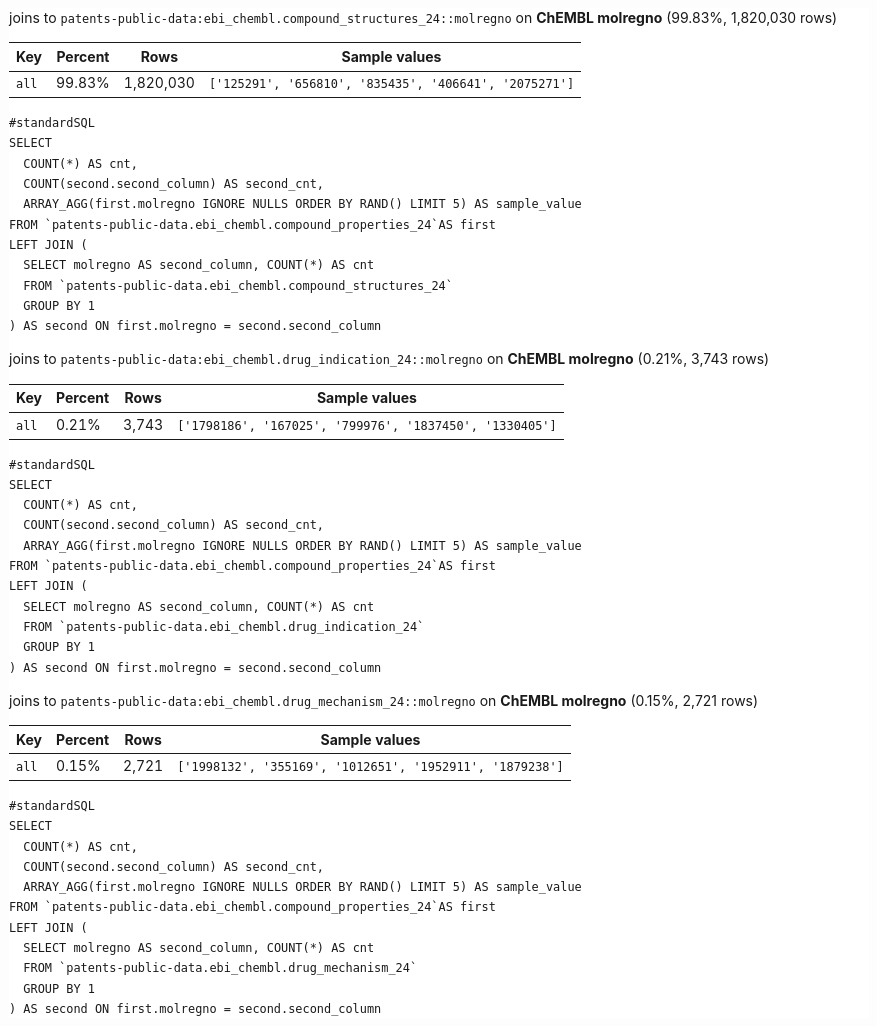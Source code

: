 
joins to `patents-public-data:ebi_chembl.compound_structures_24::molregno` on **ChEMBL molregno** (99.83%, 1,820,030 rows)

| Key | Percent | Rows | Sample values |
|------|-----|--------|--------------------------------------------------------|
| `all` | 99.83% | 1,820,030 | `['125291', '656810', '835435', '406641', '2075271']` |


    #standardSQL
    SELECT
      COUNT(*) AS cnt,
      COUNT(second.second_column) AS second_cnt,
      ARRAY_AGG(first.molregno IGNORE NULLS ORDER BY RAND() LIMIT 5) AS sample_value
    FROM `patents-public-data.ebi_chembl.compound_properties_24`AS first
    LEFT JOIN (
      SELECT molregno AS second_column, COUNT(*) AS cnt
      FROM `patents-public-data.ebi_chembl.compound_structures_24`
      GROUP BY 1
    ) AS second ON first.molregno = second.second_column


joins to `patents-public-data:ebi_chembl.drug_indication_24::molregno` on **ChEMBL molregno** (0.21%, 3,743 rows)

| Key | Percent | Rows | Sample values |
|------|-----|--------|--------------------------------------------------------|
| `all` | 0.21% | 3,743 | `['1798186', '167025', '799976', '1837450', '1330405']` |


    #standardSQL
    SELECT
      COUNT(*) AS cnt,
      COUNT(second.second_column) AS second_cnt,
      ARRAY_AGG(first.molregno IGNORE NULLS ORDER BY RAND() LIMIT 5) AS sample_value
    FROM `patents-public-data.ebi_chembl.compound_properties_24`AS first
    LEFT JOIN (
      SELECT molregno AS second_column, COUNT(*) AS cnt
      FROM `patents-public-data.ebi_chembl.drug_indication_24`
      GROUP BY 1
    ) AS second ON first.molregno = second.second_column


joins to `patents-public-data:ebi_chembl.drug_mechanism_24::molregno` on **ChEMBL molregno** (0.15%, 2,721 rows)

| Key | Percent | Rows | Sample values |
|------|-----|--------|--------------------------------------------------------|
| `all` | 0.15% | 2,721 | `['1998132', '355169', '1012651', '1952911', '1879238']` |


    #standardSQL
    SELECT
      COUNT(*) AS cnt,
      COUNT(second.second_column) AS second_cnt,
      ARRAY_AGG(first.molregno IGNORE NULLS ORDER BY RAND() LIMIT 5) AS sample_value
    FROM `patents-public-data.ebi_chembl.compound_properties_24`AS first
    LEFT JOIN (
      SELECT molregno AS second_column, COUNT(*) AS cnt
      FROM `patents-public-data.ebi_chembl.drug_mechanism_24`
      GROUP BY 1
    ) AS second ON first.molregno = second.second_column
